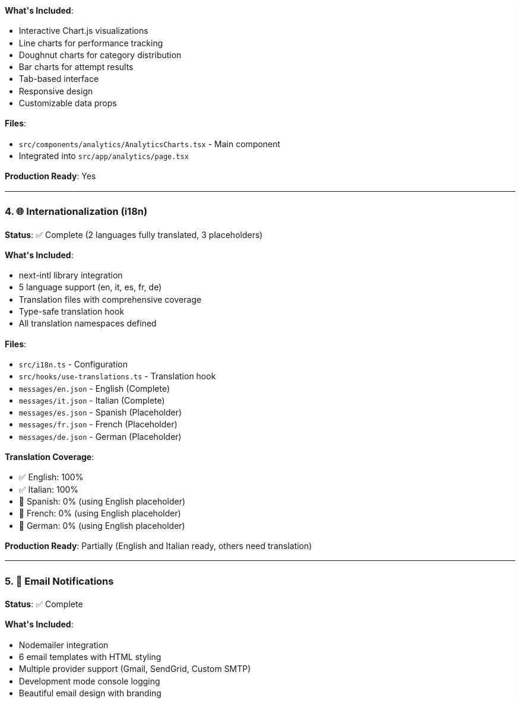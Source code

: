 **What's Included**:
- Interactive Chart.js visualizations
- Line charts for performance tracking
- Doughnut charts for category distribution
- Bar charts for attempt results
- Tab-based interface
- Responsive design
- Customizable data props

**Files**:
- `src/components/analytics/AnalyticsCharts.tsx` - Main component
- Integrated into `src/app/analytics/page.tsx`

**Production Ready**: Yes

---

### 4. 🌐 Internationalization (i18n)
**Status**: ✅ Complete (2 languages fully translated, 3 placeholders)

**What's Included**:
- next-intl library integration
- 5 language support (en, it, es, fr, de)
- Translation files with comprehensive coverage
- Type-safe translation hook
- All translation namespaces defined

**Files**:
- `src/i18n.ts` - Configuration
- `src/hooks/use-translations.ts` - Translation hook
- `messages/en.json` - English (Complete)
- `messages/it.json` - Italian (Complete)
- `messages/es.json` - Spanish (Placeholder)
- `messages/fr.json` - French (Placeholder)
- `messages/de.json` - German (Placeholder)

**Translation Coverage**:
- ✅ English: 100%
- ✅ Italian: 100%
- 🔄 Spanish: 0% (using English placeholder)
- 🔄 French: 0% (using English placeholder)
- 🔄 German: 0% (using English placeholder)

**Production Ready**: Partially (English and Italian ready, others need translation)

---

### 5. 📧 Email Notifications
**Status**: ✅ Complete

**What's Included**:
- Nodemailer integration
- 6 email templates with HTML styling
- Multiple provider support (Gmail, SendGrid, Custom SMTP)
- Development mode console logging
- Beautiful email design with branding
